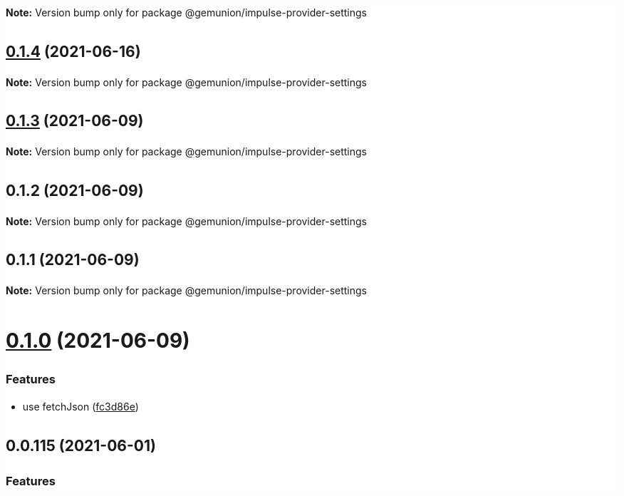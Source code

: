 **Note:** Version bump only for package @gemunion/impulse-provider-settings





## [0.1.4](https://github.com/gemunion/impulse/compare/@gemunion/impulse-provider-settings@0.1.3...@gemunion/impulse-provider-settings@0.1.4) (2021-06-16)

**Note:** Version bump only for package @gemunion/impulse-provider-settings





## [0.1.3](https://github.com/gemunion/impulse/compare/@gemunion/impulse-provider-settings@0.1.2...@gemunion/impulse-provider-settings@0.1.3) (2021-06-09)

**Note:** Version bump only for package @gemunion/impulse-provider-settings





## 0.1.2 (2021-06-09)

**Note:** Version bump only for package @gemunion/impulse-provider-settings





## 0.1.1 (2021-06-09)

**Note:** Version bump only for package @gemunion/impulse-provider-settings





# [0.1.0](https://github.com/gemunion/impulse/compare/@gemunion/impulse-provider-settings@0.0.115...@gemunion/impulse-provider-settings@0.1.0) (2021-06-09)


### Features

* use fetchJson ([fc3d86e](https://github.com/gemunion/impulse/commit/fc3d86e0a27e2cf4387d8706222abae24bde9b16))





## 0.0.115 (2021-06-01)


### Features
